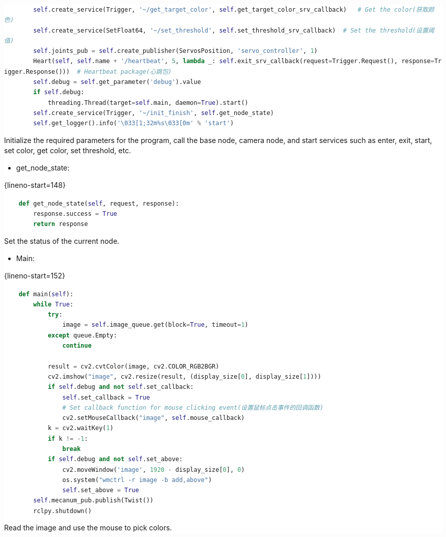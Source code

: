 ```python
        self.create_service(Trigger, '~/get_target_color', self.get_target_color_srv_callback)   # Get the color(获取颜色)
        self.create_service(SetFloat64, '~/set_threshold', self.set_threshold_srv_callback)  # Set the threshold(设置阈值)
        self.joints_pub = self.create_publisher(ServosPosition, 'servo_controller', 1)
        Heart(self, self.name + '/heartbeat', 5, lambda _: self.exit_srv_callback(request=Trigger.Request(), response=Trigger.Response()))  # Heartbeat package(心跳包)
        self.debug = self.get_parameter('debug').value
        if self.debug: 
            threading.Thread(target=self.main, daemon=True).start()
        self.create_service(Trigger, '~/init_finish', self.get_node_state)
        self.get_logger().info('\033[1;32m%s\033[0m' % 'start')
```
Initialize the required parameters for the program, call the base node, camera node, and start services such as enter, exit, start, set color, get color, set threshold, etc.

* get_node_state:

{lineno-start=148}
```python
    def get_node_state(self, request, response):
        response.success = True
        return response
```
Set the status of the current node.

* Main:

{lineno-start=152}
```python
    def main(self):
        while True:
            try:
                image = self.image_queue.get(block=True, timeout=1)
            except queue.Empty:
                continue

            result = cv2.cvtColor(image, cv2.COLOR_RGB2BGR)
            cv2.imshow("image", cv2.resize(result, (display_size[0], display_size[1])))
            if self.debug and not self.set_callback:
                self.set_callback = True
                # Set callback function for mouse clicking event(设置鼠标点击事件的回调函数)
                cv2.setMouseCallback("image", self.mouse_callback)
            k = cv2.waitKey(1)
            if k != -1:
                break
            if self.debug and not self.set_above:
                cv2.moveWindow('image', 1920 - display_size[0], 0)
                os.system("wmctrl -r image -b add,above")
                self.set_above = True
        self.mecanum_pub.publish(Twist())
        rclpy.shutdown()
```
Read the image and use the mouse to pick colors.
